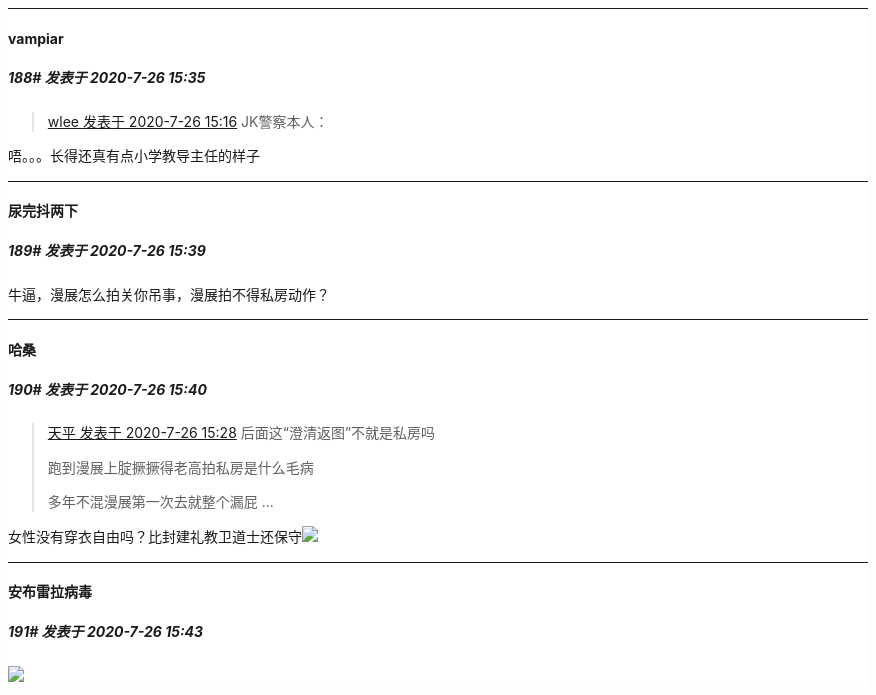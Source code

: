 -----

####  vampiar  
##### 188#       发表于 2020-7-26 15:35



<blockquote><a href="httphttps://bbs.saraba1st.com/2b/forum.php?mod=redirect&amp;goto=findpost&amp;pid=48220178&amp;ptid=1951301" target="_blank">wlee 发表于 2020-7-26 15:16</a>
JK警察本人：</blockquote>
唔。。。长得还真有点小学教导主任的样子







-----

####  尿完抖两下  
##### 189#       发表于 2020-7-26 15:39





牛逼，漫展怎么拍关你吊事，漫展拍不得私房动作？







-----

####  哈桑  
##### 190#       发表于 2020-7-26 15:40



<blockquote><a href="httphttps://bbs.saraba1st.com/2b/forum.php?mod=redirect&amp;goto=findpost&amp;pid=48220264&amp;ptid=1951301" target="_blank">天平 发表于 2020-7-26 15:28</a>
后面这“澄清返图”不就是私房吗

跑到漫展上腚撅撅得老高拍私房是什么毛病

多年不混漫展第一次去就整个漏屁 ...</blockquote>
女性没有穿衣自由吗？比封建礼教卫道士还保守<img src="https://static.saraba1st.com/image/smiley/face2017/048.png" referrerpolicy="no-referrer">







-----

####  安布雷拉病毒  
##### 191#       发表于 2020-7-26 15:43




<img src="https://img.saraba1st.com/forum/202007/26/154226f7feh33twwwru7ua.jpg" referrerpolicy="no-referrer">
